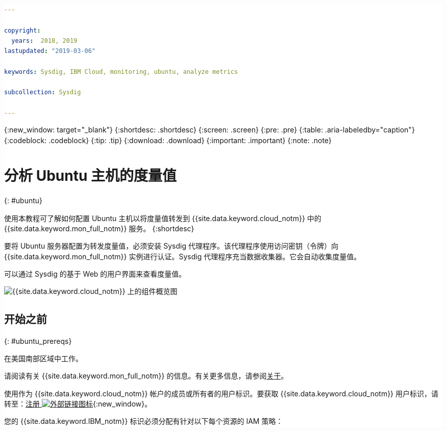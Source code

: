 ```yaml
---

copyright:
  years:  2018, 2019
lastupdated: "2019-03-06"

keywords: Sysdig, IBM Cloud, monitoring, ubuntu, analyze metrics

subcollection: Sysdig

---
```


{:new_window: target="_blank"}
{:shortdesc: .shortdesc}
{:screen: .screen}
{:pre: .pre}
{:table: .aria-labeledby="caption"}
{:codeblock: .codeblock}
{:tip: .tip}
{:download: .download}
{:important: .important}
{:note: .note}


# 分析 Ubuntu 主机的度量值
{: #ubuntu}

使用本教程可了解如何配置 Ubuntu 主机以将度量值转发到 {{site.data.keyword.cloud_notm}} 中的 {{site.data.keyword.mon_full_notm}} 服务。
{:shortdesc}

要将 Ubuntu 服务器配置为转发度量值，必须安装 Sysdig 代理程序。该代理程序使用访问密钥（令牌）向 {{site.data.keyword.mon_full_notm}} 实例进行认证。Sysdig 代理程序充当数据收集器。它会自动收集度量值。

可以通过 Sysdig 的基于 Web 的用户界面来查看度量值。

![{{site.data.keyword.cloud_notm}} 上的组件概览图](../images/ubuntu.png "{{site.data.keyword.cloud_notm}} 上的组件概览图")



## 开始之前
{: #ubuntu_prereqs}

在美国南部区域中工作。 

请阅读有关 {{site.data.keyword.mon_full_notm}} 的信息。有关更多信息，请参阅[关于](/docs/services/Monitoring-with-Sysdig?topic=Sysdig-about#about)。

使用作为 {{site.data.keyword.cloud_notm}} 帐户的成员或所有者的用户标识。要获取 {{site.data.keyword.cloud_notm}} 用户标识，请转至：[注册 ![外部链接图标](../../../icons/launch-glyph.svg "外部链接图标")](https://cloud.ibm.com/login){:new_window}。

您的 {{site.data.keyword.IBM_notm}} 标识必须分配有针对以下每个资源的 IAM 策略： 
